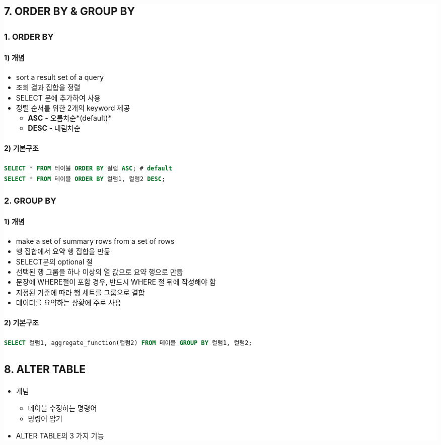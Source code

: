 ###  



## 7. ORDER BY & GROUP BY

### 1. ORDER BY

#### 1) 개념

* sort a result set of a query
* 조회 결과 집합을 정렬
* SELECT  문에 추가하여 사용
* 정렬 순서를 위한 2개의 keyword 제공
  * **ASC** - 오름차순*(default)*
  * **DESC**  - 내림차순

#### 2) 기본구조

```sql
SELECT * FROM 테이블 ORDER BY 컬럼 ASC; # default
SELECT * FROM 테이블 ORDER BY 컬럼1, 컬럼2 DESC;
```



### 2. GROUP BY

#### 1) 개념

* make a set of summary rows from a set of rows
* 행 집합에서 요약 행 집합을 만듦
* SELECT문의 optional 절
* 선택된 행 그룹을 하나 이상의 열 값으로 요약 행으로 만듦
* 문장에 WHERE절이 포함 경우, 반드시 WHERE 절 뒤에 작성해야 함
* 지정된 기준에 따라 행 세트를 그룹으로 결합
* 데이터를 요약하는 상황에 주로 사용

#### 2) 기본구조

```sql
SELECT 컬럼1, aggregate_function(컬럼2) FROM 테이블 GROUP BY 컬럼1, 컬럼2;
```





## 8. ALTER TABLE

* 개념

  * 테이블 수정하는 명령어
  * 명령어 암기

* ALTER TABLE의 3 가지 기능
